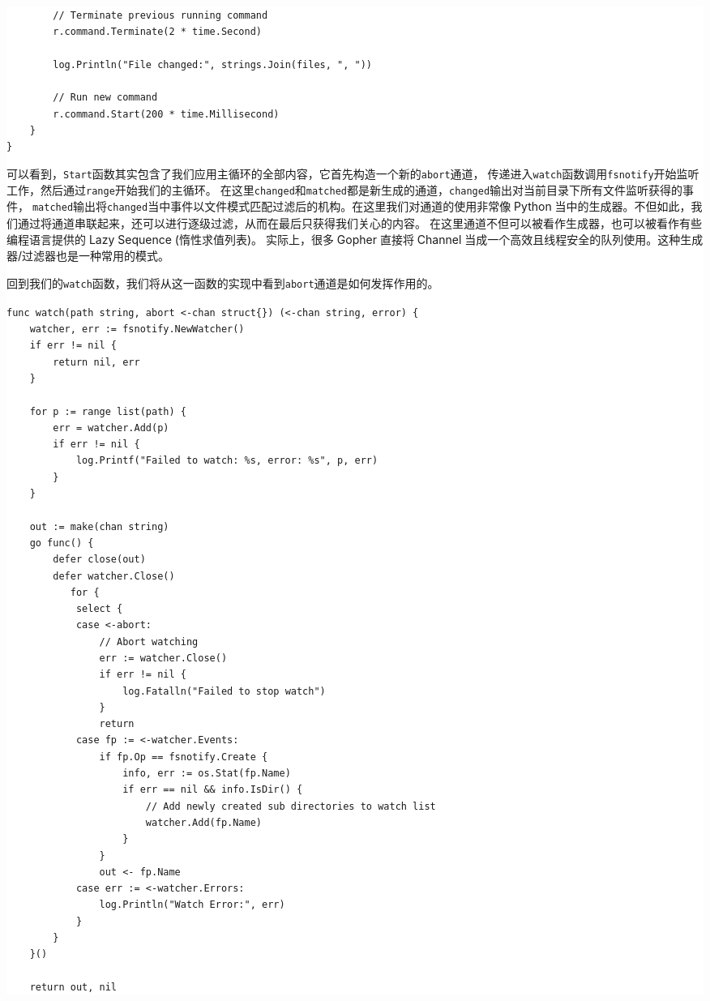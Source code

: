 ```
        // Terminate previous running command
        r.command.Terminate(2 * time.Second)

        log.Println("File changed:", strings.Join(files, ", "))

        // Run new command
        r.command.Start(200 * time.Millisecond)
    }
}
```

可以看到，`Start`函数其实包含了我们应用主循环的全部内容，它首先构造一个新的`abort`通道，
传递进入`watch`函数调用`fsnotify`开始监听工作，然后通过`range`开始我们的主循环。
在这里`changed`和`matched`都是新生成的通道，`changed`输出对当前目录下所有文件监听获得的事件，
`matched`输出将`changed`当中事件以文件模式匹配过滤后的机构。在这里我们对通道的使用非常像 Python
当中的生成器。不但如此，我们通过将通道串联起来，还可以进行逐级过滤，从而在最后只获得我们关心的内容。
在这里通道不但可以被看作生成器，也可以被看作有些编程语言提供的 Lazy Sequence (惰性求值列表)。
实际上，很多 Gopher 直接将 Channel 当成一个高效且线程安全的队列使用。这种生成器/过滤器也是一种常用的模式。

回到我们的`watch`函数，我们将从这一函数的实现中看到`abort`通道是如何发挥作用的。

```
func watch(path string, abort <-chan struct{}) (<-chan string, error) {
    watcher, err := fsnotify.NewWatcher()
    if err != nil {
        return nil, err
    }

    for p := range list(path) {
        err = watcher.Add(p)
        if err != nil {
            log.Printf("Failed to watch: %s, error: %s", p, err)
        }
    }

    out := make(chan string)
    go func() {
        defer close(out)
        defer watcher.Close()
           for {
            select {
            case <-abort:
                // Abort watching
                err := watcher.Close()
                if err != nil {
                    log.Fatalln("Failed to stop watch")
                }
                return
            case fp := <-watcher.Events:
                if fp.Op == fsnotify.Create {
                    info, err := os.Stat(fp.Name)
                    if err == nil && info.IsDir() {
                        // Add newly created sub directories to watch list
                        watcher.Add(fp.Name)
                    }
                }
                out <- fp.Name
            case err := <-watcher.Errors:
                log.Println("Watch Error:", err)
            }
        }
    }()

    return out, nil
```